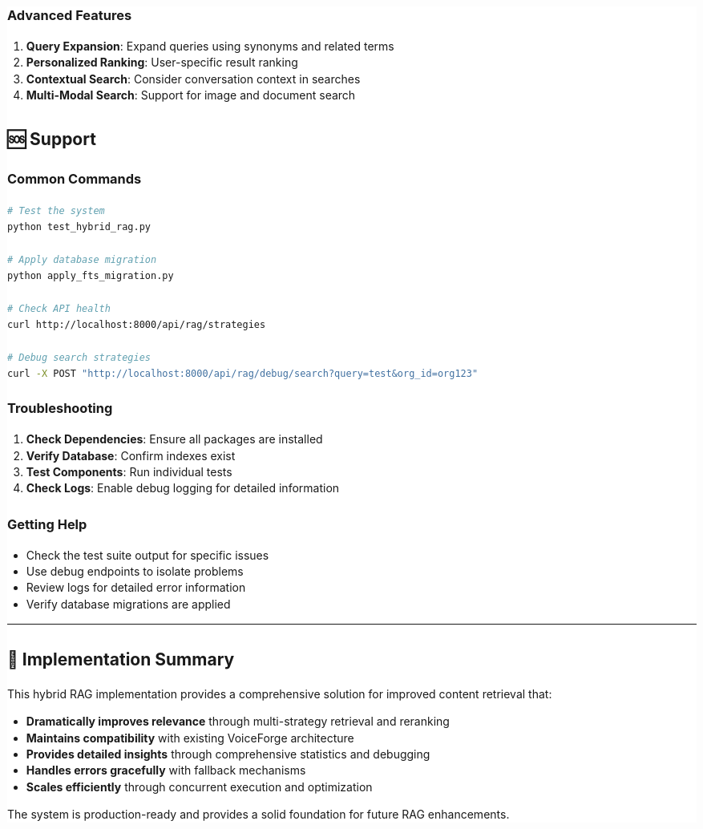 ### Advanced Features
1. **Query Expansion**: Expand queries using synonyms and related terms
2. **Personalized Ranking**: User-specific result ranking
3. **Contextual Search**: Consider conversation context in searches
4. **Multi-Modal Search**: Support for image and document search

## 🆘 Support

### Common Commands

```bash
# Test the system
python test_hybrid_rag.py

# Apply database migration
python apply_fts_migration.py

# Check API health
curl http://localhost:8000/api/rag/strategies

# Debug search strategies
curl -X POST "http://localhost:8000/api/rag/debug/search?query=test&org_id=org123"
```

### Troubleshooting

1. **Check Dependencies**: Ensure all packages are installed
2. **Verify Database**: Confirm indexes exist
3. **Test Components**: Run individual tests
4. **Check Logs**: Enable debug logging for detailed information

### Getting Help

- Check the test suite output for specific issues
- Use debug endpoints to isolate problems
- Review logs for detailed error information
- Verify database migrations are applied

---

## 📝 Implementation Summary

This hybrid RAG implementation provides a comprehensive solution for improved content retrieval that:

- **Dramatically improves relevance** through multi-strategy retrieval and reranking
- **Maintains compatibility** with existing VoiceForge architecture
- **Provides detailed insights** through comprehensive statistics and debugging
- **Handles errors gracefully** with fallback mechanisms
- **Scales efficiently** through concurrent execution and optimization

The system is production-ready and provides a solid foundation for future RAG enhancements.

